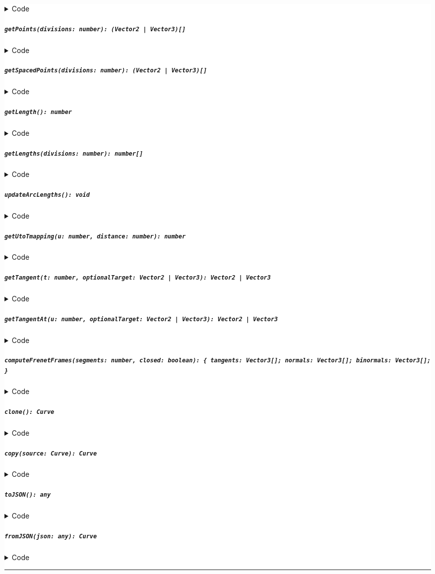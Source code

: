 <details><summary>Code</summary></details>

##### `getPoints(divisions: number): (Vector2 | Vector3)[]`

<details><summary>Code</summary></details>

##### `getSpacedPoints(divisions: number): (Vector2 | Vector3)[]`

<details><summary>Code</summary></details>

##### `getLength(): number`

<details><summary>Code</summary></details>

##### `getLengths(divisions: number): number[]`

<details><summary>Code</summary></details>

##### `updateArcLengths(): void`

<details><summary>Code</summary></details>

##### `getUtoTmapping(u: number, distance: number): number`

<details><summary>Code</summary></details>

##### `getTangent(t: number, optionalTarget: Vector2 | Vector3): Vector2 | Vector3`

<details><summary>Code</summary></details>

##### `getTangentAt(u: number, optionalTarget: Vector2 | Vector3): Vector2 | Vector3`

<details><summary>Code</summary></details>

##### `computeFrenetFrames(segments: number, closed: boolean): { tangents: Vector3[]; normals: Vector3[]; binormals: Vector3[]; }`

<details><summary>Code</summary></details>

##### `clone(): Curve`

<details><summary>Code</summary></details>

##### `copy(source: Curve): Curve`

<details><summary>Code</summary></details>

##### `toJSON(): any`

<details><summary>Code</summary></details>

##### `fromJSON(json: any): Curve`

<details><summary>Code</summary></details>


---